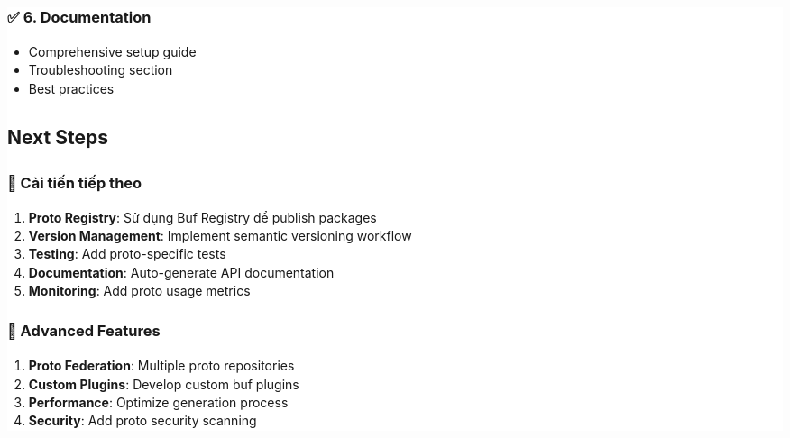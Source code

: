 ### ✅ 6. Documentation
- Comprehensive setup guide
- Troubleshooting section
- Best practices

## Next Steps

### 🔄 Cải tiến tiếp theo
1. **Proto Registry**: Sử dụng Buf Registry để publish packages
2. **Version Management**: Implement semantic versioning workflow
3. **Testing**: Add proto-specific tests
4. **Documentation**: Auto-generate API documentation
5. **Monitoring**: Add proto usage metrics

### 🚀 Advanced Features
1. **Proto Federation**: Multiple proto repositories
2. **Custom Plugins**: Develop custom buf plugins
3. **Performance**: Optimize generation process
4. **Security**: Add proto security scanning 